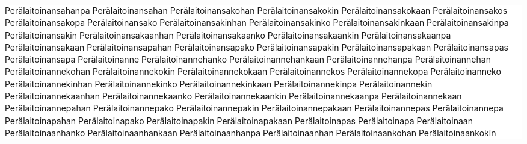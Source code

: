 Perälaitoinansahanpa
Perälaitoinansahan
Perälaitoinansakohan
Perälaitoinansakokin
Perälaitoinansakokaan
Perälaitoinansakos
Perälaitoinansakopa
Perälaitoinansako
Perälaitoinansakinhan
Perälaitoinansakinko
Perälaitoinansakinkaan
Perälaitoinansakinpa
Perälaitoinansakin
Perälaitoinansakaanhan
Perälaitoinansakaanko
Perälaitoinansakaankin
Perälaitoinansakaanpa
Perälaitoinansakaan
Perälaitoinansapahan
Perälaitoinansapako
Perälaitoinansapakin
Perälaitoinansapakaan
Perälaitoinansapas
Perälaitoinansapa
Perälaitoinanne
Perälaitoinannehanko
Perälaitoinannehankaan
Perälaitoinannehanpa
Perälaitoinannehan
Perälaitoinannekohan
Perälaitoinannekokin
Perälaitoinannekokaan
Perälaitoinannekos
Perälaitoinannekopa
Perälaitoinanneko
Perälaitoinannekinhan
Perälaitoinannekinko
Perälaitoinannekinkaan
Perälaitoinannekinpa
Perälaitoinannekin
Perälaitoinannekaanhan
Perälaitoinannekaanko
Perälaitoinannekaankin
Perälaitoinannekaanpa
Perälaitoinannekaan
Perälaitoinannepahan
Perälaitoinannepako
Perälaitoinannepakin
Perälaitoinannepakaan
Perälaitoinannepas
Perälaitoinannepa
Perälaitoinapahan
Perälaitoinapako
Perälaitoinapakin
Perälaitoinapakaan
Perälaitoinapas
Perälaitoinapa
Perälaitoinaan
Perälaitoinaanhanko
Perälaitoinaanhankaan
Perälaitoinaanhanpa
Perälaitoinaanhan
Perälaitoinaankohan
Perälaitoinaankokin